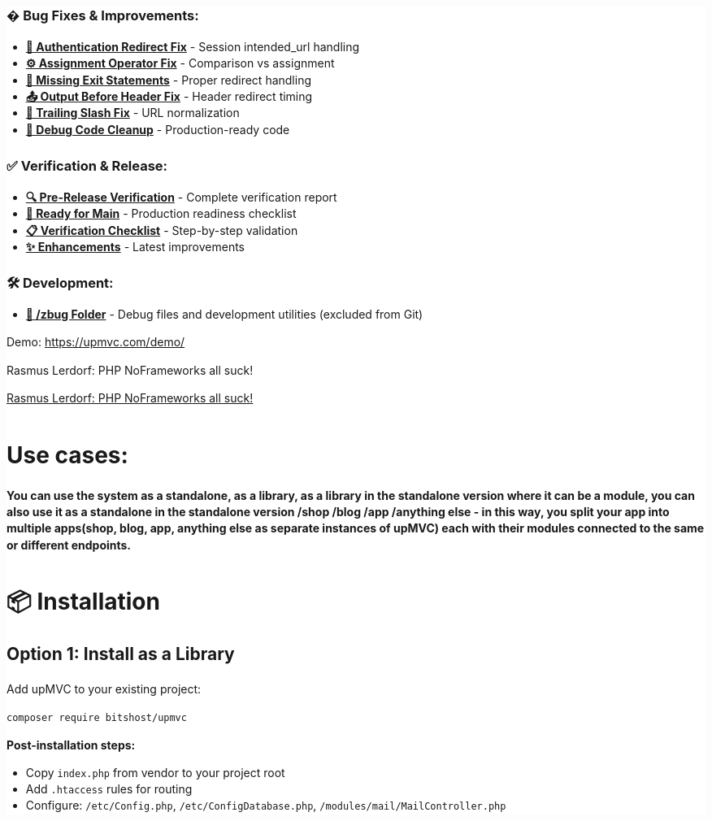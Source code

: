 ### **� Bug Fixes & Improvements:**
- **[🔐 Authentication Redirect Fix](docs/BUG_FIX_AUTH_REDIRECT.md)** - Session intended_url handling
- **[⚙️ Assignment Operator Fix](docs/BUG_FIX_AUTH_ASSIGNMENT.md)** - Comparison vs assignment
- **[🚪 Missing Exit Statements](docs/BUG_FIX_MISSING_EXIT.md)** - Proper redirect handling
- **[📤 Output Before Header Fix](docs/BUG_FIX_OUTPUT_BEFORE_HEADER.md)** - Header redirect timing
- **[🔗 Trailing Slash Fix](docs/BUG_FIX_TRAILING_SLASH.md)** - URL normalization
- **[🧹 Debug Code Cleanup](docs/CLEANUP_DEBUG_CODE.md)** - Production-ready code

### **✅ Verification & Release:**
- **[🔍 Pre-Release Verification](docs/PRE_RELEASE_VERIFICATION.md)** - Complete verification report
- **[🚀 Ready for Main](docs/READY_FOR_MAIN.md)** - Production readiness checklist
- **[📋 Verification Checklist](docs/VERIFICATION_CHECKLIST.md)** - Step-by-step validation
- **[✨ Enhancements](docs/ENHANCEMENTS.md)** - Latest improvements

### **🛠 Development:**
- **[🐛 /zbug Folder](zbug/README.md)** - Debug files and development utilities (excluded from Git)

Demo: https://upmvc.com/demo/
	

Rasmus Lerdorf: PHP NoFrameworks all suck!	


<a href = "https://www.youtube.com/watch?v=DuB6UjEsY_Y&ab_channel=matperino" target="_blank">Rasmus Lerdorf: PHP NoFrameworks all suck!</a>


# Use cases:
#### You can use the system as a standalone, as a library, as a library in the standalone version where it can be a module, you can also use it as a standalone in the standalone version /shop /blog /app /anything else - in this way, you split your app into multiple apps(shop, blog, app, anything else as separate instances of upMVC) each with their modules connected to the same or different endpoints.

# 📦 Installation

## Option 1: Install as a Library

Add upMVC to your existing project:

```bash
composer require bitshost/upmvc
```

**Post-installation steps:**
- Copy `index.php` from vendor to your project root
- Add `.htaccess` rules for routing
- Configure: `/etc/Config.php`, `/etc/ConfigDatabase.php`, `/modules/mail/MailController.php`
